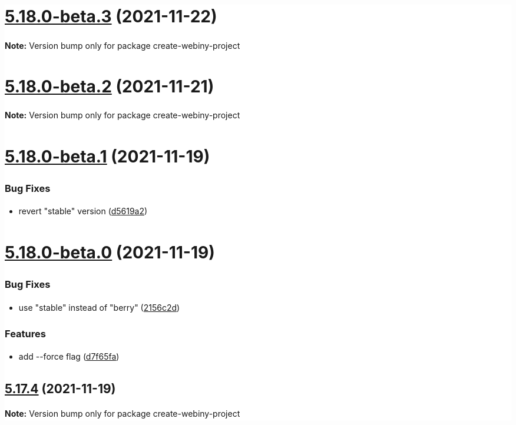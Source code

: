 



# [5.18.0-beta.3](https://github.com/webiny/webiny-js/compare/v5.18.0-beta.2...v5.18.0-beta.3) (2021-11-22)

**Note:** Version bump only for package create-webiny-project





# [5.18.0-beta.2](https://github.com/webiny/webiny-js/compare/v5.18.0-beta.1...v5.18.0-beta.2) (2021-11-21)

**Note:** Version bump only for package create-webiny-project





# [5.18.0-beta.1](https://github.com/webiny/webiny-js/compare/v5.18.0-beta.0...v5.18.0-beta.1) (2021-11-19)


### Bug Fixes

* revert "stable" version ([d5619a2](https://github.com/webiny/webiny-js/commit/d5619a2ad7846c1715f7f328faabb004126bfb6c))





# [5.18.0-beta.0](https://github.com/webiny/webiny-js/compare/v5.17.4...v5.18.0-beta.0) (2021-11-19)


### Bug Fixes

* use "stable" instead of "berry" ([2156c2d](https://github.com/webiny/webiny-js/commit/2156c2ddd41b67c86ee0e583edcbd9df48908bb7))


### Features

* add --force flag ([d7f65fa](https://github.com/webiny/webiny-js/commit/d7f65faf99f89be1e27ce41ca51db89a7a438ff1))





## [5.17.4](https://github.com/webiny/webiny-js/compare/v5.17.4-beta.1...v5.17.4) (2021-11-19)

**Note:** Version bump only for package create-webiny-project
